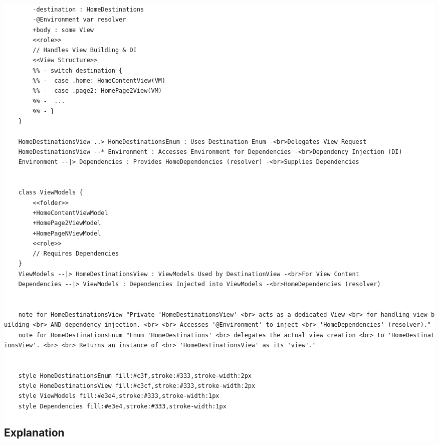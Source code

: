 ```mermaid
        -destination : HomeDestinations
        -@Environment var resolver
        +body : some View
        <<role>>
        // Handles View Building & DI
        <<View Structure>>
        %% - switch destination {
        %% -  case .home: HomeContentView(VM)
        %% -  case .page2: HomePage2View(VM)
        %% -  ...
        %% - }
    }

    HomeDestinationsView ..> HomeDestinationsEnum : Uses Destination Enum -<br>Delegates View Request
    HomeDestinationsView --* Environment : Accesses Environment for Dependencies -<br>Dependency Injection (DI)
    Environment --|> Dependencies : Provides HomeDependencies (resolver) -<br>Supplies Dependencies


    class ViewModels {
        <<folder>>
        +HomeContentViewModel
        +HomePage2ViewModel
        +HomePageNViewModel
        <<role>>
        // Requires Dependencies
    }
    ViewModels --|> HomeDestinationsView : ViewModels Used by DestinationView -<br>For View Content
    Dependencies --|> ViewModels : Dependencies Injected into ViewModels -<br>HomeDependencies (resolver)


    note for HomeDestinationsView "Private 'HomeDestinationsView' <br> acts as a dedicated View <br> for handling view building <br> AND dependency injection. <br> <br> Accesses '@Environment' to inject <br> 'HomeDependencies' (resolver)."
    note for HomeDestinationsEnum "Enum 'HomeDestinations' <br> delegates the actual view creation <br> to 'HomeDestinationsView'. <br> <br> Returns an instance of <br> 'HomeDestinationsView' as its 'view'."


    style HomeDestinationsEnum fill:#c3f,stroke:#333,stroke-width:2px
    style HomeDestinationsView fill:#c3cf,stroke:#333,stroke-width:2px
    style ViewModels fill:#e3e4,stroke:#333,stroke-width:1px
    style Dependencies fill:#e3e4,stroke:#333,stroke-width:1px

```

## Explanation
